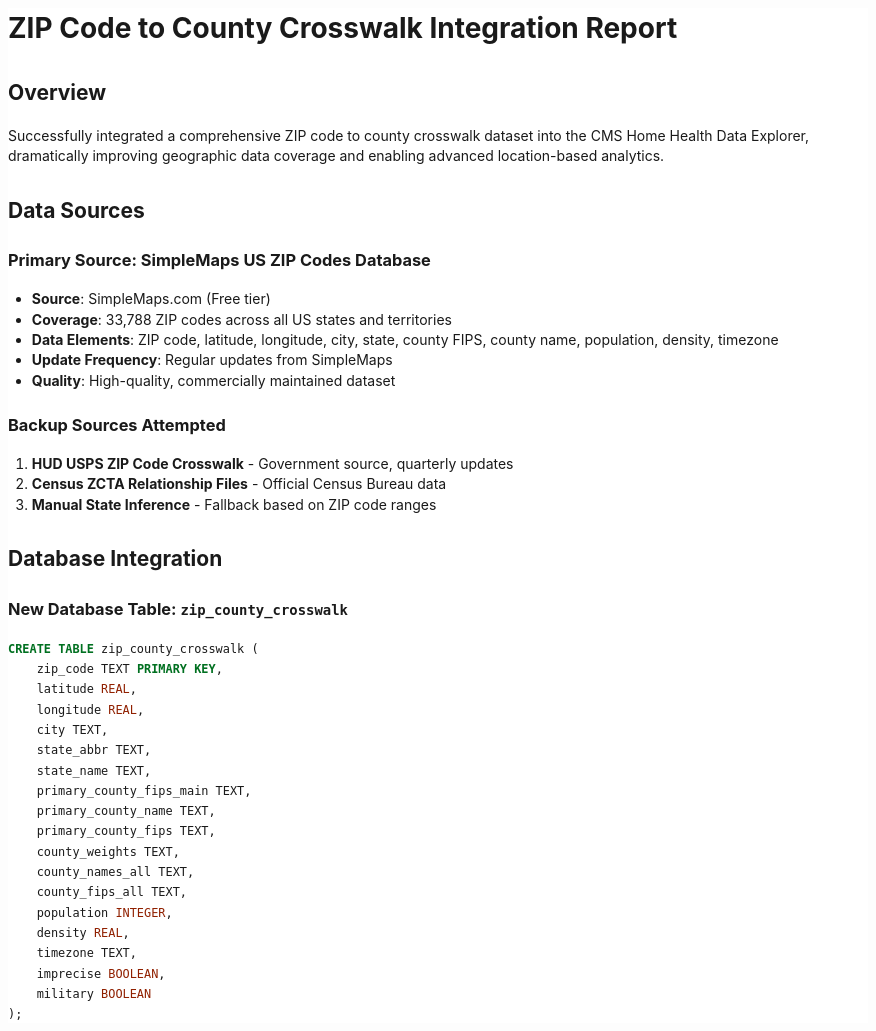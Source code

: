 # ZIP Code to County Crosswalk Integration Report

## Overview

Successfully integrated a comprehensive ZIP code to county crosswalk dataset into the CMS Home Health Data Explorer, dramatically improving geographic data coverage and enabling advanced location-based analytics.

## Data Sources

### Primary Source: SimpleMaps US ZIP Codes Database
- **Source**: SimpleMaps.com (Free tier)
- **Coverage**: 33,788 ZIP codes across all US states and territories
- **Data Elements**: ZIP code, latitude, longitude, city, state, county FIPS, county name, population, density, timezone
- **Update Frequency**: Regular updates from SimpleMaps
- **Quality**: High-quality, commercially maintained dataset

### Backup Sources Attempted
1. **HUD USPS ZIP Code Crosswalk** - Government source, quarterly updates
2. **Census ZCTA Relationship Files** - Official Census Bureau data
3. **Manual State Inference** - Fallback based on ZIP code ranges

## Database Integration

### New Database Table: `zip_county_crosswalk`
```sql
CREATE TABLE zip_county_crosswalk (
    zip_code TEXT PRIMARY KEY,
    latitude REAL,
    longitude REAL,
    city TEXT,
    state_abbr TEXT,
    state_name TEXT,
    primary_county_fips_main TEXT,
    primary_county_name TEXT,
    primary_county_fips TEXT,
    county_weights TEXT,
    county_names_all TEXT,
    county_fips_all TEXT,
    population INTEGER,
    density REAL,
    timezone TEXT,
    imprecise BOOLEAN,
    military BOOLEAN
);
```
